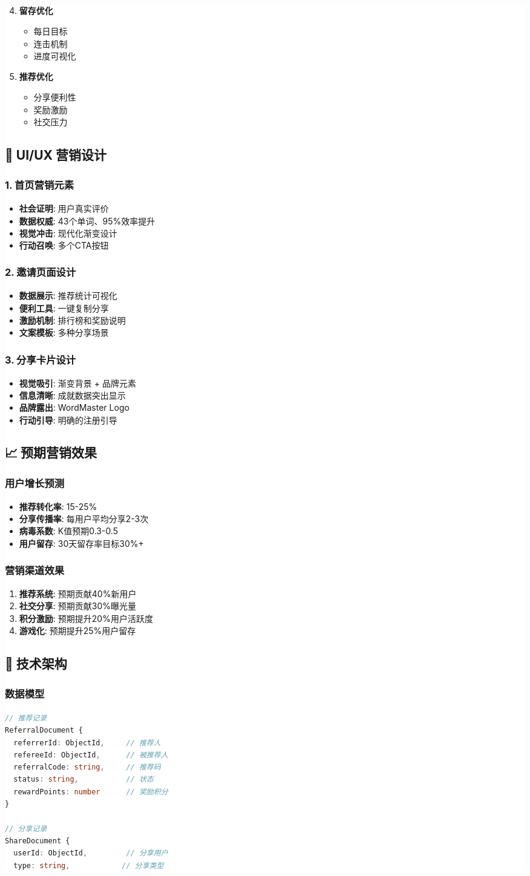 4. **留存优化**
   - 每日目标
   - 连击机制
   - 进度可视化

5. **推荐优化**
   - 分享便利性
   - 奖励激励
   - 社交压力

## 🎨 UI/UX 营销设计

### 1. 首页营销元素
- **社会证明**: 用户真实评价
- **数据权威**: 43个单词、95%效率提升
- **视觉冲击**: 现代化渐变设计
- **行动召唤**: 多个CTA按钮

### 2. 邀请页面设计
- **数据展示**: 推荐统计可视化
- **便利工具**: 一键复制分享
- **激励机制**: 排行榜和奖励说明
- **文案模板**: 多种分享场景

### 3. 分享卡片设计
- **视觉吸引**: 渐变背景 + 品牌元素
- **信息清晰**: 成就数据突出显示
- **品牌露出**: WordMaster Logo
- **行动引导**: 明确的注册引导

## 📈 预期营销效果

### 用户增长预测
- **推荐转化率**: 15-25%
- **分享传播率**: 每用户平均分享2-3次
- **病毒系数**: K值预期0.3-0.5
- **用户留存**: 30天留存率目标30%+

### 营销渠道效果
1. **推荐系统**: 预期贡献40%新用户
2. **社交分享**: 预期贡献30%曝光量
3. **积分激励**: 预期提升20%用户活跃度
4. **游戏化**: 预期提升25%用户留存

## 🔧 技术架构

### 数据模型
```typescript
// 推荐记录
ReferralDocument {
  referrerId: ObjectId,     // 推荐人
  refereeId: ObjectId,      // 被推荐人
  referralCode: string,     // 推荐码
  status: string,           // 状态
  rewardPoints: number      // 奖励积分
}

// 分享记录
ShareDocument {
  userId: ObjectId,         // 分享用户
  type: string,            // 分享类型
```